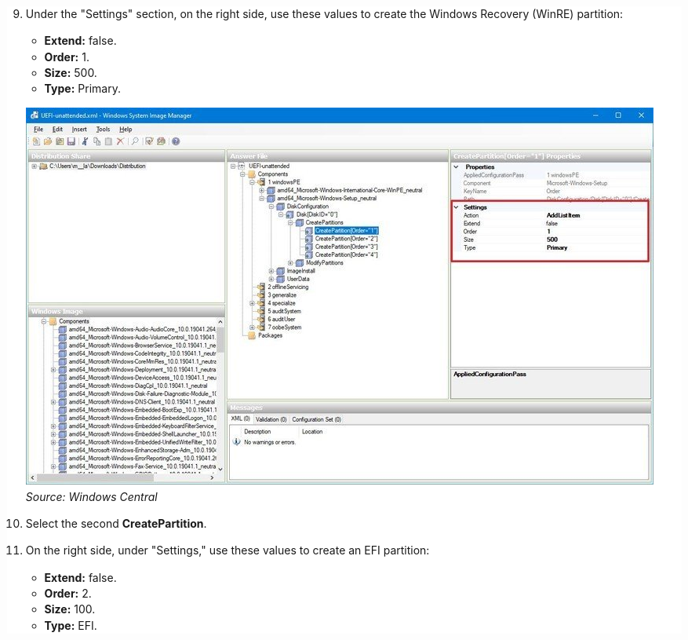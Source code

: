 9. Under the "Settings" section, on the right side, use these values to create the Windows Recovery (WinRE) partition:

   - **Extend:** false.
   - **Order:** 1.
   - **Size:** 500.
   - **Type:** Primary.

   [![Windows Recovery (WinRE) partition](uefi-create-partition-one.jpg)](https://www.windowscentral.com/sites/wpcentral.com/files/styles/xlarge/public/field/image/2020/07/uefi-create-partition-one.jpg)*Source: Windows Central*

10. Select the second **CreatePartition**.

11. On the right side, under "Settings," use these values to create an EFI partition:

    - **Extend:** false.
    - **Order:** 2.
    - **Size:** 100.
    - **Type:** EFI.
